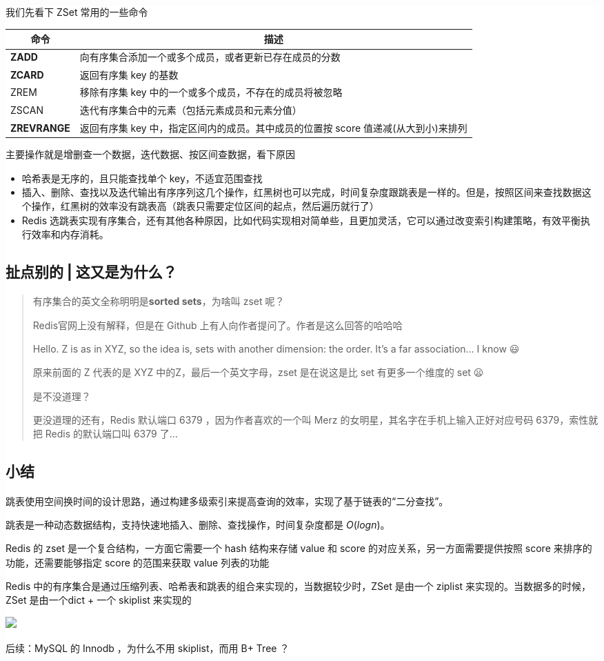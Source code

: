 我们先看下 ZSet 常用的一些命令

| 命令          | 描述                                                         |
| ------------- | ------------------------------------------------------------ |
| **ZADD**      | 向有序集合添加一个或多个成员，或者更新已存在成员的分数       |
| **ZCARD**     | 返回有序集 key 的基数                                        |
| ZREM          | 移除有序集 key 中的一个或多个成员，不存在的成员将被忽略      |
| ZSCAN         | 迭代有序集合中的元素（包括元素成员和元素分值）               |
| **ZREVRANGE** | 返回有序集 key 中，指定区间内的成员。其中成员的位置按 score 值递减(从大到小)来排列 |

主要操作就是增删查一个数据，迭代数据、按区间查数据，看下原因

- 哈希表是无序的，且只能查找单个 key，不适宜范围查找
- 插入、删除、查找以及迭代输出有序序列这几个操作，红黑树也可以完成，时间复杂度跟跳表是一样的。但是，按照区间来查找数据这个操作，红黑树的效率没有跳表高（跳表只需要定位区间的起点，然后遍历就行了）
- Redis 选跳表实现有序集合，还有其他各种原因，比如代码实现相对简单些，且更加灵活，它可以通过改变索引构建策略，有效平衡执行效率和内存消耗。



## 扯点别的 | 这又是为什么？

> 有序集合的英文全称明明是**sorted sets**，为啥叫 zset 呢？
>
> Redis官网上没有解释，但是在 Github 上有人向作者提问了。作者是这么回答的哈哈哈
>
> Hello. Z is as in XYZ, so the idea is, sets with another dimension: the
> order. It’s a far association… I know 😃
>
> 原来前面的 Z 代表的是 XYZ 中的Z，最后一个英文字母，zset 是在说这是比 set 有更多一个维度的 set 😦
>
> 是不没道理？
>
> 更没道理的还有，Redis 默认端口 6379 ，因为作者喜欢的一个叫 Merz 的女明星，其名字在手机上输入正好对应号码 6379，索性就把 Redis 的默认端口叫 6379 了…



## 小结

跳表使用空间换时间的设计思路，通过构建多级索引来提高查询的效率，实现了基于链表的“二分查找”。

跳表是一种动态数据结构，支持快速地插入、删除、查找操作，时间复杂度都是 $O(logn)$。

Redis 的 zset 是一个复合结构，一方面它需要一个 hash 结构来存储 value 和 score 的对应关系，另一方面需要提供按照 score 来排序的功能，还需要能够指定 score 的范围来获取 value 列表的功能

Redis 中的有序集合是通过压缩列表、哈希表和跳表的组合来实现的，当数据较少时，ZSet 是由一个 ziplist 来实现的。当数据多的时候，ZSet 是由一个dict + 一个 skiplist 来实现的

![](https://img.starfish.ink/data-structure/06eb28fd58fa8840.gif)



后续：MySQL 的 Innodb ，为什么不用 skiplist，而用 B+ Tree ？
